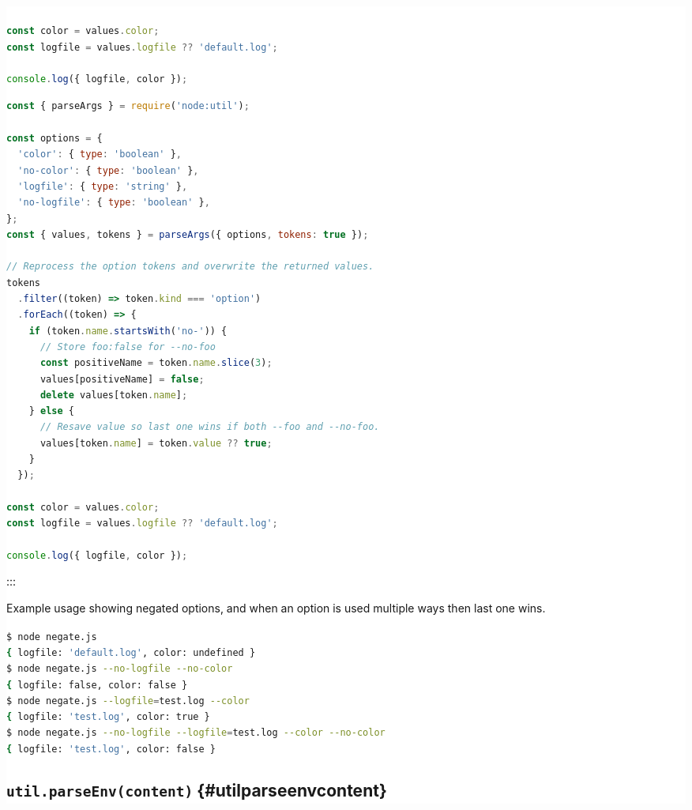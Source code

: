 ```js [ESM]

const color = values.color;
const logfile = values.logfile ?? 'default.log';

console.log({ logfile, color });
```

```js [CJS]
const { parseArgs } = require('node:util');

const options = {
  'color': { type: 'boolean' },
  'no-color': { type: 'boolean' },
  'logfile': { type: 'string' },
  'no-logfile': { type: 'boolean' },
};
const { values, tokens } = parseArgs({ options, tokens: true });

// Reprocess the option tokens and overwrite the returned values.
tokens
  .filter((token) => token.kind === 'option')
  .forEach((token) => {
    if (token.name.startsWith('no-')) {
      // Store foo:false for --no-foo
      const positiveName = token.name.slice(3);
      values[positiveName] = false;
      delete values[token.name];
    } else {
      // Resave value so last one wins if both --foo and --no-foo.
      values[token.name] = token.value ?? true;
    }
  });

const color = values.color;
const logfile = values.logfile ?? 'default.log';

console.log({ logfile, color });
```
:::

Example usage showing negated options, and when an option is used multiple ways then last one wins.

```bash [BASH]
$ node negate.js
{ logfile: 'default.log', color: undefined }
$ node negate.js --no-logfile --no-color
{ logfile: false, color: false }
$ node negate.js --logfile=test.log --color
{ logfile: 'test.log', color: true }
$ node negate.js --no-logfile --logfile=test.log --color --no-color
{ logfile: 'test.log', color: false }
```
## `util.parseEnv(content)` {#utilparseenvcontent}
